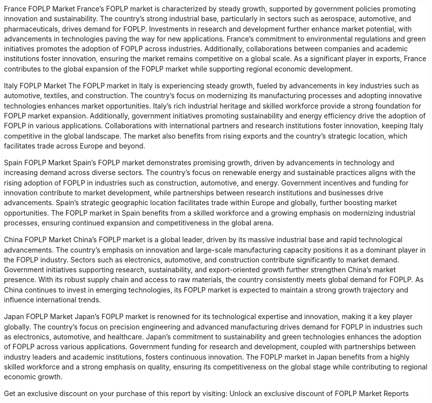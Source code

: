France FOPLP Market
France’s FOPLP market is characterized by steady growth, supported by government policies promoting innovation and sustainability. The country’s strong industrial base, particularly in sectors such as aerospace, automotive, and pharmaceuticals, drives demand for FOPLP. Investments in research and development further enhance market potential, with advancements in technologies paving the way for new applications. France’s commitment to environmental regulations and green initiatives promotes the adoption of FOPLP across industries. Additionally, collaborations between companies and academic institutions foster innovation, ensuring the market remains competitive on a global scale. As a significant player in exports, France contributes to the global expansion of the FOPLP market while supporting regional economic development.

Italy FOPLP Market
The FOPLP market in Italy is experiencing steady growth, fueled by advancements in key industries such as automotive, textiles, and construction. The country’s focus on modernizing its manufacturing processes and adopting innovative technologies enhances market opportunities. Italy’s rich industrial heritage and skilled workforce provide a strong foundation for FOPLP market expansion. Additionally, government initiatives promoting sustainability and energy efficiency drive the adoption of FOPLP in various applications. Collaborations with international partners and research institutions foster innovation, keeping Italy competitive in the global landscape. The market also benefits from rising exports and the country’s strategic location, which facilitates trade across Europe and beyond.

Spain FOPLP Market
Spain’s FOPLP market demonstrates promising growth, driven by advancements in technology and increasing demand across diverse sectors. The country’s focus on renewable energy and sustainable practices aligns with the rising adoption of FOPLP in industries such as construction, automotive, and energy. Government incentives and funding for innovation contribute to market development, while partnerships between research institutions and businesses drive advancements. Spain’s strategic geographic location facilitates trade within Europe and globally, further boosting market opportunities. The FOPLP market in Spain benefits from a skilled workforce and a growing emphasis on modernizing industrial processes, ensuring continued expansion and competitiveness in the global arena.

China FOPLP Market
China’s FOPLP market is a global leader, driven by its massive industrial base and rapid technological advancements. The country’s emphasis on innovation and large-scale manufacturing capacity positions it as a dominant player in the FOPLP industry. Sectors such as electronics, automotive, and construction contribute significantly to market demand. Government initiatives supporting research, sustainability, and export-oriented growth further strengthen China’s market presence. With its robust supply chain and access to raw materials, the country consistently meets global demand for FOPLP. As China continues to invest in emerging technologies, its FOPLP market is expected to maintain a strong growth trajectory and influence international trends.

Japan FOPLP Market
Japan’s FOPLP market is renowned for its technological expertise and innovation, making it a key player globally. The country’s focus on precision engineering and advanced manufacturing drives demand for FOPLP in industries such as electronics, automotive, and healthcare. Japan’s commitment to sustainability and green technologies enhances the adoption of FOPLP across various applications. Government funding for research and development, coupled with partnerships between industry leaders and academic institutions, fosters continuous innovation. The FOPLP market in Japan benefits from a highly skilled workforce and a strong emphasis on quality, ensuring its competitiveness on the global stage while contributing to regional economic growth.

Get an exclusive discount on your purchase of this report by visiting: Unlock an exclusive discount of FOPLP Market Reports 
